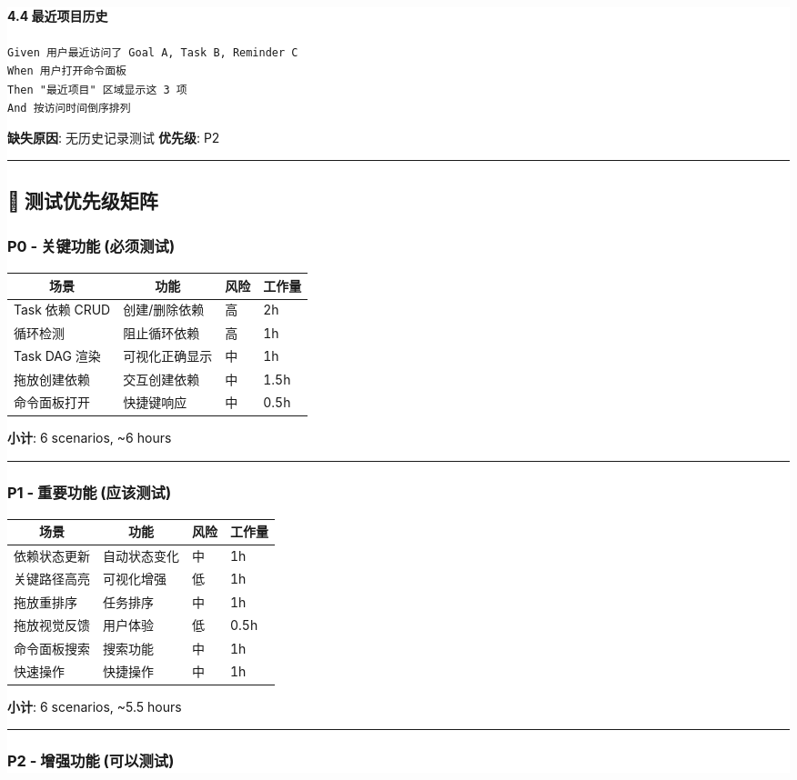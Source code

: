 #### 4.4 最近项目历史
```gherkin
Given 用户最近访问了 Goal A, Task B, Reminder C
When 用户打开命令面板
Then "最近项目" 区域显示这 3 项
And 按访问时间倒序排列
```
**缺失原因**: 无历史记录测试
**优先级**: P2

---

## 🎯 测试优先级矩阵

### P0 - 关键功能 (必须测试)

| 场景 | 功能 | 风险 | 工作量 |
|------|------|------|--------|
| Task 依赖 CRUD | 创建/删除依赖 | 高 | 2h |
| 循环检测 | 阻止循环依赖 | 高 | 1h |
| Task DAG 渲染 | 可视化正确显示 | 中 | 1h |
| 拖放创建依赖 | 交互创建依赖 | 中 | 1.5h |
| 命令面板打开 | 快捷键响应 | 中 | 0.5h |

**小计**: 6 scenarios, ~6 hours

---

### P1 - 重要功能 (应该测试)

| 场景 | 功能 | 风险 | 工作量 |
|------|------|------|--------|
| 依赖状态更新 | 自动状态变化 | 中 | 1h |
| 关键路径高亮 | 可视化增强 | 低 | 1h |
| 拖放重排序 | 任务排序 | 中 | 1h |
| 拖放视觉反馈 | 用户体验 | 低 | 0.5h |
| 命令面板搜索 | 搜索功能 | 中 | 1h |
| 快速操作 | 快捷操作 | 中 | 1h |

**小计**: 6 scenarios, ~5.5 hours

---

### P2 - 增强功能 (可以测试)
